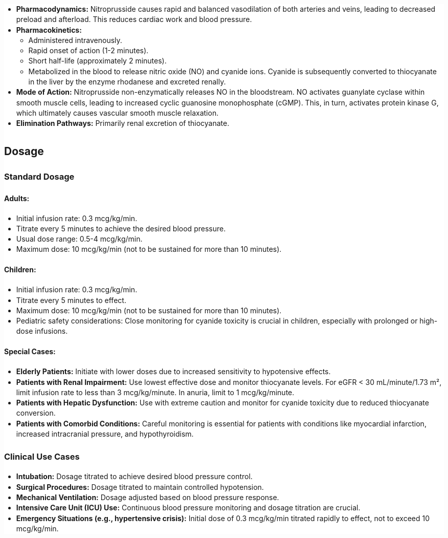 - **Pharmacodynamics:** Nitroprusside causes rapid and balanced vasodilation of both arteries and veins, leading to decreased preload and afterload.  This reduces cardiac work and blood pressure.
- **Pharmacokinetics:**
    - Administered intravenously.
    - Rapid onset of action (1-2 minutes).
    - Short half-life (approximately 2 minutes).
    - Metabolized in the blood to release nitric oxide (NO) and cyanide ions. Cyanide is subsequently converted to thiocyanate in the liver by the enzyme rhodanese and excreted renally.
- **Mode of Action:** Nitroprusside non-enzymatically releases NO in the bloodstream. NO activates guanylate cyclase within smooth muscle cells, leading to increased cyclic guanosine monophosphate (cGMP). This, in turn, activates protein kinase G, which ultimately causes vascular smooth muscle relaxation.
- **Elimination Pathways:** Primarily renal excretion of thiocyanate.

## **Dosage**

### **Standard Dosage**

#### **Adults:**

- Initial infusion rate: 0.3 mcg/kg/min.
- Titrate every 5 minutes to achieve the desired blood pressure.
- Usual dose range: 0.5-4 mcg/kg/min.
- Maximum dose: 10 mcg/kg/min (not to be sustained for more than 10 minutes).

#### **Children:**

- Initial infusion rate: 0.3 mcg/kg/min.
- Titrate every 5 minutes to effect.
- Maximum dose: 10 mcg/kg/min (not to be sustained for more than 10 minutes).
- Pediatric safety considerations: Close monitoring for cyanide toxicity is crucial in children, especially with prolonged or high-dose infusions.

#### **Special Cases:**

- **Elderly Patients:** Initiate with lower doses due to increased sensitivity to hypotensive effects.
- **Patients with Renal Impairment:** Use lowest effective dose and monitor thiocyanate levels. For eGFR < 30 mL/minute/1.73 m², limit infusion rate to less than 3 mcg/kg/minute. In anuria, limit to 1 mcg/kg/minute.
- **Patients with Hepatic Dysfunction:** Use with extreme caution and monitor for cyanide toxicity due to reduced thiocyanate conversion.
- **Patients with Comorbid Conditions:** Careful monitoring is essential for patients with conditions like myocardial infarction, increased intracranial pressure, and hypothyroidism.

### **Clinical Use Cases**

- **Intubation:** Dosage titrated to achieve desired blood pressure control.
- **Surgical Procedures:** Dosage titrated to maintain controlled hypotension.
- **Mechanical Ventilation:** Dosage adjusted based on blood pressure response.
- **Intensive Care Unit (ICU) Use:** Continuous blood pressure monitoring and dosage titration are crucial.
- **Emergency Situations (e.g., hypertensive crisis):**  Initial dose of 0.3 mcg/kg/min titrated rapidly to effect, not to exceed 10 mcg/kg/min.
